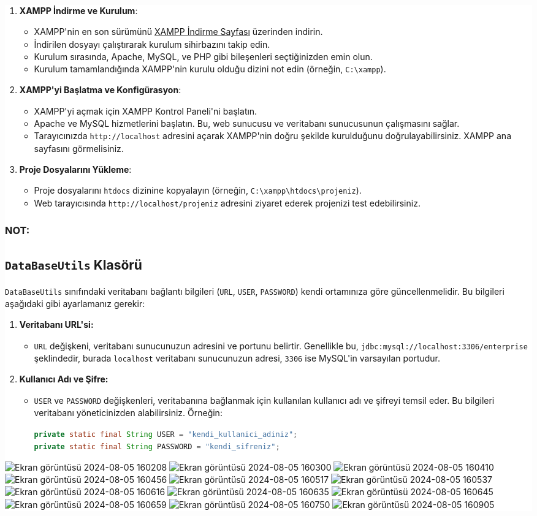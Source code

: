 1. **XAMPP İndirme ve Kurulum**:
   - XAMPP'nin en son sürümünü [XAMPP İndirme Sayfası](https://www.apachefriends.org/index.html) üzerinden indirin.
   - İndirilen dosyayı çalıştırarak kurulum sihirbazını takip edin.
   - Kurulum sırasında, Apache, MySQL, ve PHP gibi bileşenleri seçtiğinizden emin olun.
   - Kurulum tamamlandığında XAMPP'nin kurulu olduğu dizini not edin (örneğin, `C:\xampp`).

2. **XAMPP'yi Başlatma ve Konfigürasyon**:
   - XAMPP'yi açmak için XAMPP Kontrol Paneli'ni başlatın.
   - Apache ve MySQL hizmetlerini başlatın. Bu, web sunucusu ve veritabanı sunucusunun çalışmasını sağlar.
   - Tarayıcınızda `http://localhost` adresini açarak XAMPP'nin doğru şekilde kurulduğunu doğrulayabilirsiniz. XAMPP ana sayfasını görmelisiniz.

3. **Proje Dosyalarını Yükleme**:
   - Proje dosyalarını `htdocs` dizinine kopyalayın (örneğin, `C:\xampp\htdocs\projeniz`).
   - Web tarayıcısında `http://localhost/projeniz` adresini ziyaret ederek projenizi test edebilirsiniz.
### NOT:
## `DataBaseUtils` Klasörü

`DataBaseUtils` sınıfındaki veritabanı bağlantı bilgileri (`URL`, `USER`, `PASSWORD`) kendi ortamınıza göre güncellenmelidir. Bu bilgileri aşağıdaki gibi ayarlamanız gerekir:

1. **Veritabanı URL'si:**
   - `URL` değişkeni, veritabanı sunucunuzun adresini ve portunu belirtir. Genellikle bu, `jdbc:mysql://localhost:3306/enterprise` şeklindedir, burada `localhost` veritabanı sunucunuzun adresi, `3306` ise MySQL'in varsayılan portudur.

2. **Kullanıcı Adı ve Şifre:**
   - `USER` ve `PASSWORD` değişkenleri, veritabanına bağlanmak için kullanılan kullanıcı adı ve şifreyi temsil eder. Bu bilgileri veritabanı yöneticinizden alabilirsiniz. Örneğin:
     ```java
     private static final String USER = "kendi_kullanici_adiniz";
     private static final String PASSWORD = "kendi_sifreniz";
     ```
![Ekran görüntüsü 2024-08-05 160208](https://github.com/user-attachments/assets/29ebc8ce-74e8-46d4-b9fe-c59d5527d0eb)
![Ekran görüntüsü 2024-08-05 160300](https://github.com/user-attachments/assets/41415dc3-5dc5-4072-98fa-8e416e282a1c)
![Ekran görüntüsü 2024-08-05 160410](https://github.com/user-attachments/assets/9eff8d49-d6e7-4567-b379-f36c902634a2)
![Ekran görüntüsü 2024-08-05 160456](https://github.com/user-attachments/assets/7d21c102-4d26-4ce9-9f6d-1f9e0996d5ed)
![Ekran görüntüsü 2024-08-05 160517](https://github.com/user-attachments/assets/f18eeada-0f75-47d2-bc32-d724c9f78e47)
![Ekran görüntüsü 2024-08-05 160537](https://github.com/user-attachments/assets/2a1b3740-9b68-4091-b9d7-23198cdb42d0)
![Ekran görüntüsü 2024-08-05 160616](https://github.com/user-attachments/assets/660528ca-f8ea-453e-bca5-a1b0f58bfd4b)
![Ekran görüntüsü 2024-08-05 160635](https://github.com/user-attachments/assets/6f719e6c-bf21-45d2-a391-468426fe3a7d)
![Ekran görüntüsü 2024-08-05 160645](https://github.com/user-attachments/assets/d4a4afca-9120-4d4b-9a4b-59fd3f4dbf56)
![Ekran görüntüsü 2024-08-05 160659](https://github.com/user-attachments/assets/bb68b4d9-e08d-4183-bc41-3804e52620b0)
![Ekran görüntüsü 2024-08-05 160750](https://github.com/user-attachments/assets/df8841ed-e210-4385-ad4c-678b99db9a8a)
![Ekran görüntüsü 2024-08-05 160905](https://github.com/user-attachments/assets/3bb0f47c-6b1f-4f43-90ca-3db4ad85611b)
